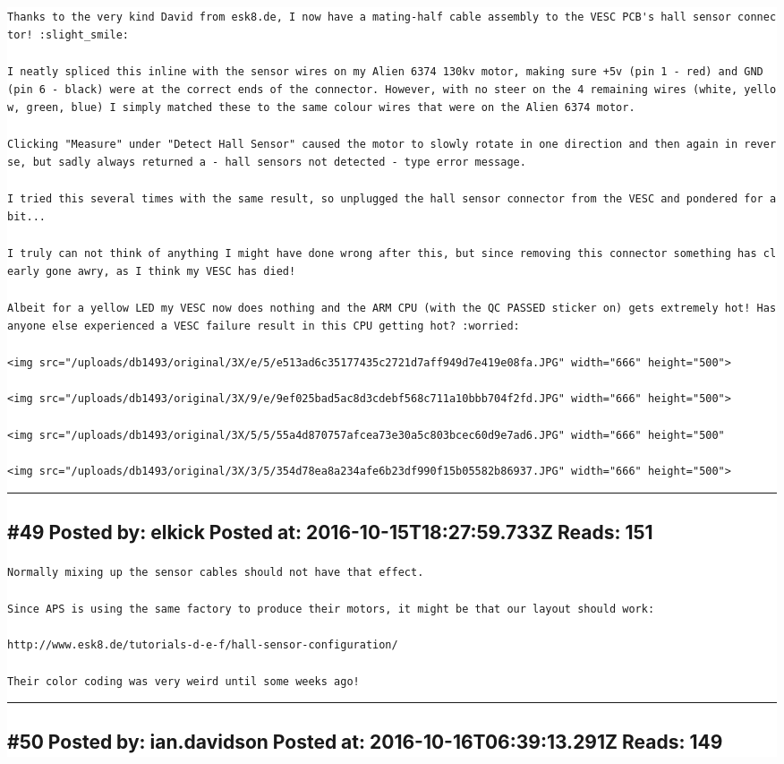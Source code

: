 ```
Thanks to the very kind David from esk8.de, I now have a mating-half cable assembly to the VESC PCB's hall sensor connector! :slight_smile: 

I neatly spliced this inline with the sensor wires on my Alien 6374 130kv motor, making sure +5v (pin 1 - red) and GND (pin 6 - black) were at the correct ends of the connector. However, with no steer on the 4 remaining wires (white, yellow, green, blue) I simply matched these to the same colour wires that were on the Alien 6374 motor.

Clicking "Measure" under "Detect Hall Sensor" caused the motor to slowly rotate in one direction and then again in reverse, but sadly always returned a - hall sensors not detected - type error message.

I tried this several times with the same result, so unplugged the hall sensor connector from the VESC and pondered for a bit...

I truly can not think of anything I might have done wrong after this, but since removing this connector something has clearly gone awry, as I think my VESC has died!

Albeit for a yellow LED my VESC now does nothing and the ARM CPU (with the QC PASSED sticker on) gets extremely hot! Has anyone else experienced a VESC failure result in this CPU getting hot? :worried: 

<img src="/uploads/db1493/original/3X/e/5/e513ad6c35177435c2721d7aff949d7e419e08fa.JPG" width="666" height="500">

<img src="/uploads/db1493/original/3X/9/e/9ef025bad5ac8d3cdebf568c711a10bbb704f2fd.JPG" width="666" height="500">

<img src="/uploads/db1493/original/3X/5/5/55a4d870757afcea73e30a5c803bcec60d9e7ad6.JPG" width="666" height="500"

<img src="/uploads/db1493/original/3X/3/5/354d78ea8a234afe6b23df990f15b05582b86937.JPG" width="666" height="500">
```

---
## \#49 Posted by: elkick Posted at: 2016-10-15T18:27:59.733Z Reads: 151

```
Normally mixing up the sensor cables should not have that effect.

Since APS is using the same factory to produce their motors, it might be that our layout should work:

http://www.esk8.de/tutorials-d-e-f/hall-sensor-configuration/

Their color coding was very weird until some weeks ago!
```

---
## \#50 Posted by: ian.davidson Posted at: 2016-10-16T06:39:13.291Z Reads: 149
